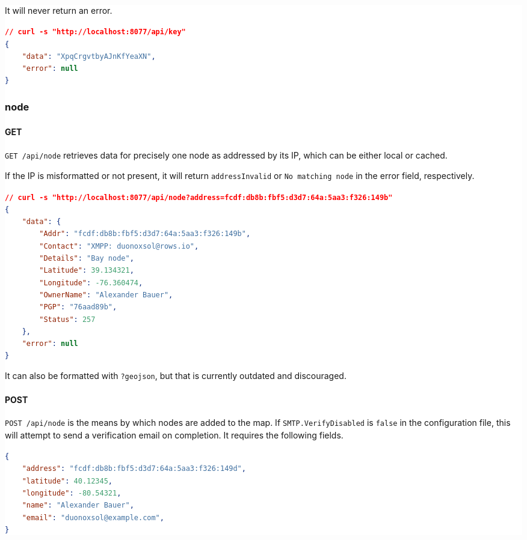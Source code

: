 It will never return an error.

```json
// curl -s "http://localhost:8077/api/key"
{
    "data": "XpqCrgvtbyAJnKfYeaXN", 
    "error": null
}
```

### node ###

#### GET ####

`GET /api/node` retrieves data for precisely one node as addressed by
its IP, which can be either local or cached.

If the IP is misformatted or not present, it will return
`addressInvalid` or `No matching node` in the error field,
respectively.

```json
// curl -s "http://localhost:8077/api/node?address=fcdf:db8b:fbf5:d3d7:64a:5aa3:f326:149b"
{
    "data": {
        "Addr": "fcdf:db8b:fbf5:d3d7:64a:5aa3:f326:149b",
        "Contact": "XMPP: duonoxsol@rows.io",
        "Details": "Bay node",
        "Latitude": 39.134321,
        "Longitude": -76.360474,
        "OwnerName": "Alexander Bauer",
        "PGP": "76aad89b",
        "Status": 257
    }, 
    "error": null
}
```

It can also be formatted with `?geojson`, but that is currently
outdated and discouraged.

#### POST ####

`POST /api/node` is the means by which nodes are added to the map. If
`SMTP.VerifyDisabled` is `false` in the configuration file, this will
attempt to send a verification email on completion. It requires the
following fields.

```json
{
    "address": "fcdf:db8b:fbf5:d3d7:64a:5aa3:f326:149d",
	"latitude": 40.12345,
	"longitude": -80.54321,
	"name": "Alexander Bauer",
	"email": "duonoxsol@example.com",
}
```
